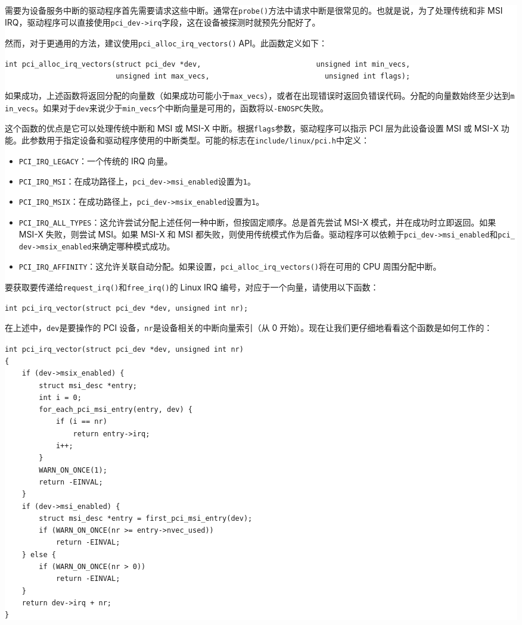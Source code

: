 需要为设备服务中断的驱动程序首先需要请求这些中断。通常在`probe()`方法中请求中断是很常见的。也就是说，为了处理传统和非 MSI IRQ，驱动程序可以直接使用`pci_dev->irq`字段，这在设备被探测时就预先分配好了。

然而，对于更通用的方法，建议使用`pci_alloc_irq_vectors()` API。此函数定义如下：

```
int pci_alloc_irq_vectors(struct pci_dev *dev,                           unsigned int min_vecs,
                          unsigned int max_vecs,                           unsigned int flags);
```

如果成功，上述函数将返回分配的向量数（如果成功可能小于`max_vecs`），或者在出现错误时返回负错误代码。分配的向量数始终至少达到`min_vecs`。如果对于`dev`来说少于`min_vecs`个中断向量是可用的，函数将以`-ENOSPC`失败。

这个函数的优点是它可以处理传统中断和 MSI 或 MSI-X 中断。根据`flags`参数，驱动程序可以指示 PCI 层为此设备设置 MSI 或 MSI-X 功能。此参数用于指定设备和驱动程序使用的中断类型。可能的标志在`include/linux/pci.h`中定义：

+   `PCI_IRQ_LEGACY`：一个传统的 IRQ 向量。

+   `PCI_IRQ_MSI`：在成功路径上，`pci_dev->msi_enabled`设置为`1`。

+   `PCI_IRQ_MSIX`：在成功路径上，`pci_dev->msix_enabled`设置为`1`。

+   `PCI_IRQ_ALL_TYPES`：这允许尝试分配上述任何一种中断，但按固定顺序。总是首先尝试 MSI-X 模式，并在成功时立即返回。如果 MSI-X 失败，则尝试 MSI。如果 MSI-X 和 MSI 都失败，则使用传统模式作为后备。驱动程序可以依赖于`pci_dev->msi_enabled`和`pci_dev->msix_enabled`来确定哪种模式成功。

+   `PCI_IRQ_AFFINITY`：这允许关联自动分配。如果设置，`pci_alloc_irq_vectors()`将在可用的 CPU 周围分配中断。

要获取要传递给`request_irq()`和`free_irq()`的 Linux IRQ 编号，对应于一个向量，请使用以下函数：

```
int pci_irq_vector(struct pci_dev *dev, unsigned int nr);
```

在上述中，`dev`是要操作的 PCI 设备，`nr`是设备相关的中断向量索引（从 0 开始）。现在让我们更仔细地看看这个函数是如何工作的：

```
int pci_irq_vector(struct pci_dev *dev, unsigned int nr)
{
    if (dev->msix_enabled) {
        struct msi_desc *entry;
        int i = 0;
        for_each_pci_msi_entry(entry, dev) {
            if (i == nr)
                return entry->irq;
            i++;
        }
        WARN_ON_ONCE(1);
        return -EINVAL;
    }
    if (dev->msi_enabled) {
        struct msi_desc *entry = first_pci_msi_entry(dev);
        if (WARN_ON_ONCE(nr >= entry->nvec_used))
            return -EINVAL;
    } else {
        if (WARN_ON_ONCE(nr > 0))
            return -EINVAL;
    }
    return dev->irq + nr;
}
```
